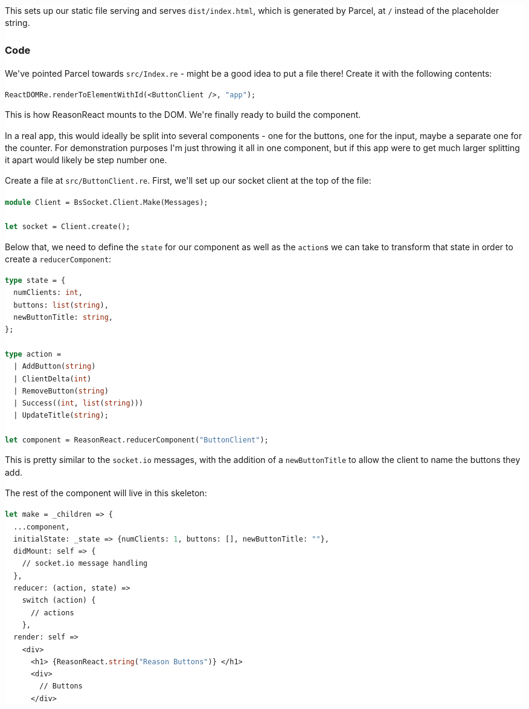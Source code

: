 This sets up our static file serving and serves `dist/index.html`, which is generated by Parcel, at `/` instead of the placeholder string.

### Code

We've pointed Parcel towards `src/Index.re` - might be a good idea to put a file there! Create it with the following contents:

```ocaml
ReactDOMRe.renderToElementWithId(<ButtonClient />, "app");
```

This is how ReasonReact mounts to the DOM. We're finally ready to build the component.

In a real app, this would ideally be split into several components - one for the buttons, one for the input, maybe a separate one for the counter. For demonstration purposes I'm just throwing it all in one component, but if this app were to get much larger splitting it apart would likely be step number one.

Create a file at `src/ButtonClient.re`. First, we'll set up our socket client at the top of the file:

```ocaml
module Client = BsSocket.Client.Make(Messages);

let socket = Client.create();
```

Below that, we need to define the `state` for our component as well as the `action`s we can take to transform that state in order to create a `reducerComponent`:

```ocaml
type state = {
  numClients: int,
  buttons: list(string),
  newButtonTitle: string,
};

type action =
  | AddButton(string)
  | ClientDelta(int)
  | RemoveButton(string)
  | Success((int, list(string)))
  | UpdateTitle(string);

let component = ReasonReact.reducerComponent("ButtonClient");
```

This is pretty similar to the `socket.io` messages, with the addition of a `newButtonTitle` to allow the client to name the buttons they add.

The rest of the component will live in this skeleton:

```ocaml
let make = _children => {
  ...component,
  initialState: _state => {numClients: 1, buttons: [], newButtonTitle: ""},
  didMount: self => {
    // socket.io message handling
  },
  reducer: (action, state) =>
    switch (action) {
      // actions
    },
  render: self =>
    <div>
      <h1> {ReasonReact.string("Reason Buttons")} </h1>
      <div>
        // Buttons
      </div>
```